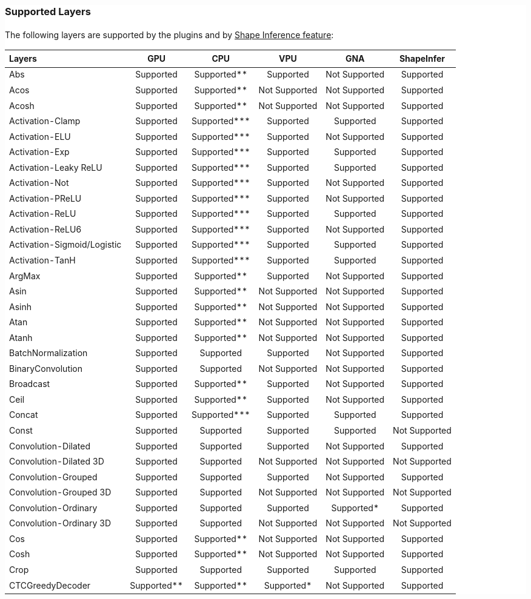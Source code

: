 ### Supported Layers
The following layers are supported by the plugins and by [Shape Inference feature](../ShapeInference.md):

| Layers                         | GPU           | CPU           | VPU           | GNA           | ShapeInfer    |
|:-------------------------------|:-------------:|:-------------:|:-------------:|:-------------:|:-------------:|
| Abs                            | Supported     | Supported\*\* | Supported     | Not Supported | Supported     |
| Acos                           | Supported     | Supported\*\* | Not Supported | Not Supported | Supported     |
| Acosh                          | Supported     | Supported\*\* | Not Supported | Not Supported | Supported     |
| Activation-Clamp               | Supported     |Supported\*\*\*| Supported     | Supported     | Supported     |
| Activation-ELU                 | Supported     |Supported\*\*\*| Supported     | Not Supported | Supported     |
| Activation-Exp                 | Supported     |Supported\*\*\*| Supported     | Supported     | Supported     |
| Activation-Leaky ReLU          | Supported     |Supported\*\*\*| Supported     | Supported     | Supported     |
| Activation-Not                 | Supported     |Supported\*\*\*| Supported     | Not Supported | Supported     |
| Activation-PReLU               | Supported     |Supported\*\*\*| Supported     | Not Supported | Supported     |
| Activation-ReLU                | Supported     |Supported\*\*\*| Supported     | Supported     | Supported     |
| Activation-ReLU6               | Supported     |Supported\*\*\*| Supported     | Not Supported | Supported     |
| Activation-Sigmoid/Logistic    | Supported     |Supported\*\*\*| Supported     | Supported     | Supported     |
| Activation-TanH                | Supported     |Supported\*\*\*| Supported     | Supported     | Supported     |
| ArgMax                         | Supported     | Supported\*\* | Supported     | Not Supported | Supported     |
| Asin                           | Supported     | Supported\*\* | Not Supported | Not Supported | Supported     |
| Asinh                          | Supported     | Supported\*\* | Not Supported | Not Supported | Supported     |
| Atan                           | Supported     | Supported\*\* | Not Supported | Not Supported | Supported     |
| Atanh                          | Supported     | Supported\*\* | Not Supported | Not Supported | Supported     |
| BatchNormalization             | Supported     | Supported     | Supported     | Not Supported | Supported     |
| BinaryConvolution              | Supported     | Supported     | Not Supported | Not Supported | Supported     |
| Broadcast                      | Supported     | Supported\*\* | Supported     | Not Supported | Supported     |
| Ceil                           | Supported     | Supported\*\* | Supported     | Not Supported | Supported     |
| Concat                         | Supported     |Supported\*\*\*| Supported     | Supported     | Supported     |
| Const                          | Supported     | Supported     | Supported     | Supported     | Not Supported |
| Convolution-Dilated            | Supported     | Supported     | Supported     | Not Supported | Supported     |
| Convolution-Dilated 3D         | Supported     | Supported     | Not Supported | Not Supported | Not Supported |
| Convolution-Grouped            | Supported     | Supported     | Supported     | Not Supported | Supported     |
| Convolution-Grouped 3D         | Supported     | Supported     | Not Supported | Not Supported | Not Supported |
| Convolution-Ordinary           | Supported     | Supported     | Supported     | Supported\*   | Supported     |
| Convolution-Ordinary 3D        | Supported     | Supported     | Not Supported | Not Supported | Not Supported |
| Cos                            | Supported     | Supported\*\* | Not Supported | Not Supported | Supported     |
| Cosh                           | Supported     | Supported\*\* | Not Supported | Not Supported | Supported     |
| Crop                           | Supported     | Supported     | Supported     | Supported     | Supported     |
| CTCGreedyDecoder               | Supported\*\* | Supported\*\* | Supported\*   | Not Supported | Supported     |